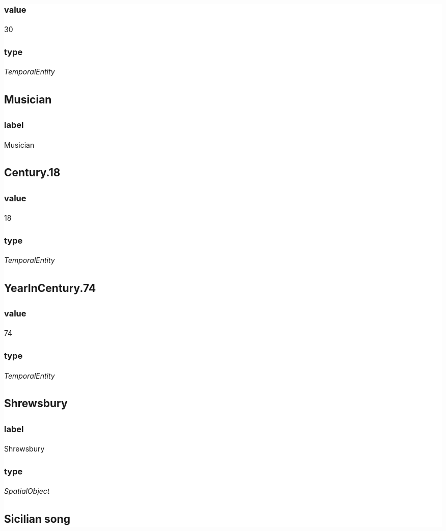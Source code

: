 ### value


30

### type


*TemporalEntity*

## Musician

### label


Musician

## Century.18

### value


18

### type


*TemporalEntity*

## YearInCentury.74

### value


74

### type


*TemporalEntity*

## Shrewsbury

### label


Shrewsbury

### type


*SpatialObject*

## Sicilian song
